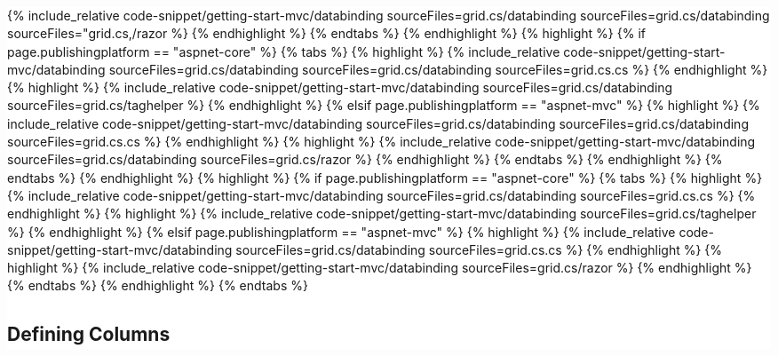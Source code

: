 {% include_relative code-snippet/getting-start-mvc/databinding sourceFiles=grid.cs/databinding sourceFiles=grid.cs/databinding sourceFiles="grid.cs,/razor %}
{% endhighlight %}
{% endtabs %}
{% endhighlight %}
{% highlight %}
{% if page.publishingplatform == "aspnet-core" %}
{% tabs %}
{% highlight %}
{% include_relative code-snippet/getting-start-mvc/databinding sourceFiles=grid.cs/databinding sourceFiles=grid.cs/databinding sourceFiles=grid.cs.cs %}
{% endhighlight %}
{% highlight %}
{% include_relative code-snippet/getting-start-mvc/databinding sourceFiles=grid.cs/databinding sourceFiles=grid.cs/taghelper %}
{% endhighlight %}
{% elsif page.publishingplatform == "aspnet-mvc" %}
{% highlight %} {% include_relative code-snippet/getting-start-mvc/databinding sourceFiles=grid.cs/databinding sourceFiles=grid.cs/databinding sourceFiles=grid.cs.cs %}
{% endhighlight %}
{% highlight %}
{% include_relative code-snippet/getting-start-mvc/databinding sourceFiles=grid.cs/databinding sourceFiles=grid.cs/razor %}
{% endhighlight %}
{% endtabs %}
{% endhighlight %}
{% endtabs %}
{% endhighlight %}
{% highlight %}
{% if page.publishingplatform == "aspnet-core" %}
{% tabs %}
{% highlight %}
{% include_relative code-snippet/getting-start-mvc/databinding sourceFiles=grid.cs/databinding sourceFiles=grid.cs.cs %}
{% endhighlight %}
{% highlight %}
{% include_relative code-snippet/getting-start-mvc/databinding sourceFiles=grid.cs/taghelper %}
{% endhighlight %}
{% elsif page.publishingplatform == "aspnet-mvc" %}
{% highlight %} {% include_relative code-snippet/getting-start-mvc/databinding sourceFiles=grid.cs/databinding sourceFiles=grid.cs.cs %}
{% endhighlight %}
{% highlight %}
{% include_relative code-snippet/getting-start-mvc/databinding sourceFiles=grid.cs/razor %}
{% endhighlight %}
{% endtabs %}
{% endhighlight %}
{% endtabs %}



## Defining Columns
